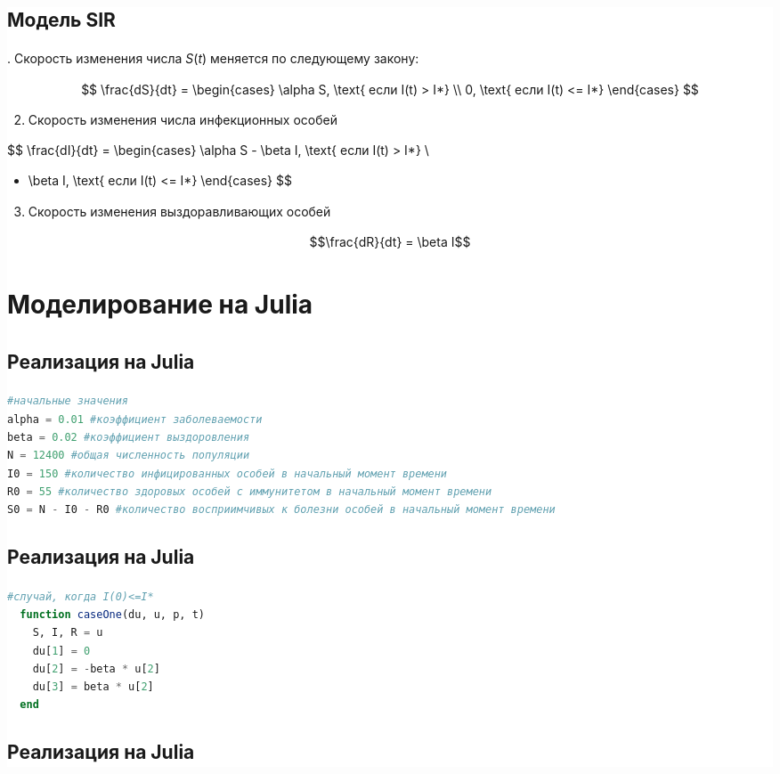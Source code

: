## Модель SIR

. Скорость изменения числа $S(t)$ меняется по следующему
закону:

$$
\frac{dS}{dt} =
\begin{cases}
\alpha S, \text{ если I(t) > I*} \\
0, \text{ если I(t) <= I*}
\end{cases}
$$ 

2. Скорость изменения числа инфекционных особей

$$
\frac{dI}{dt} =
\begin{cases}
\alpha S - \beta I, \text{ если I(t) > I*} \\
- \beta I, \text{ если I(t) <= I*}
\end{cases}
$$ 

3. Скорость изменения выздоравливающих особей

$$\frac{dR}{dt} = \beta I$$

# Моделирование на Julia

## Реализация на Julia 

```Julia
#начальные значения
alpha = 0.01 #коэффициент заболеваемости
beta = 0.02 #коэффициент выздоровления
N = 12400 #общая численность популяции
I0 = 150 #количество инфицированных особей в начальный момент времени
R0 = 55 #количество здоровых особей с иммунитетом в начальный момент времени
S0 = N - I0 - R0 #количество восприимчивых к болезни особей в начальный момент времени
```
## Реализация на Julia 

```Julia
#случай, когда I(0)<=I*
  function caseOne(du, u, p, t)
    S, I, R = u
    du[1] = 0
    du[2] = -beta * u[2]
    du[3] = beta * u[2]
  end
```
## Реализация на Julia 
